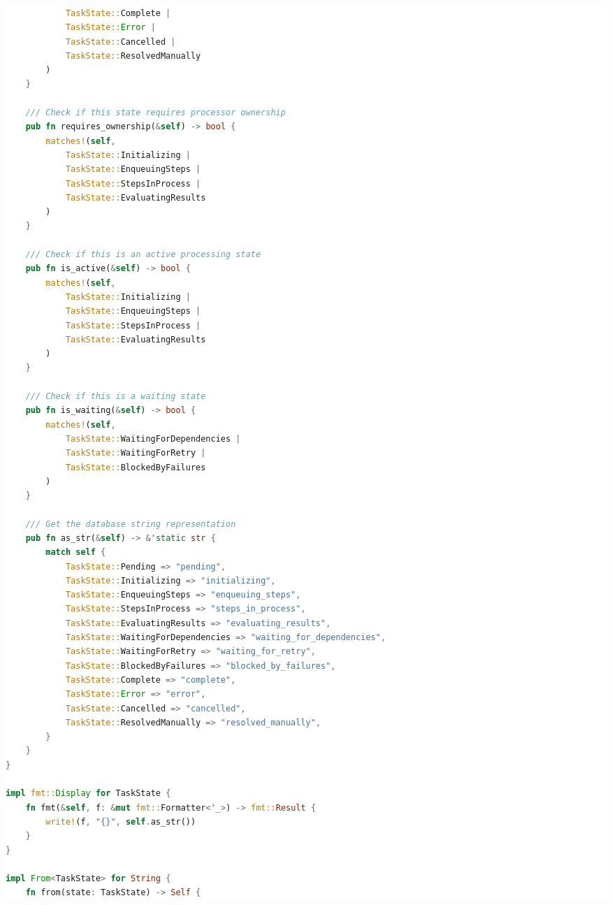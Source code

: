 ```rust
            TaskState::Complete |
            TaskState::Error |
            TaskState::Cancelled |
            TaskState::ResolvedManually
        )
    }

    /// Check if this state requires processor ownership
    pub fn requires_ownership(&self) -> bool {
        matches!(self,
            TaskState::Initializing |
            TaskState::EnqueuingSteps |
            TaskState::StepsInProcess |
            TaskState::EvaluatingResults
        )
    }

    /// Check if this is an active processing state
    pub fn is_active(&self) -> bool {
        matches!(self,
            TaskState::Initializing |
            TaskState::EnqueuingSteps |
            TaskState::StepsInProcess |
            TaskState::EvaluatingResults
        )
    }

    /// Check if this is a waiting state
    pub fn is_waiting(&self) -> bool {
        matches!(self,
            TaskState::WaitingForDependencies |
            TaskState::WaitingForRetry |
            TaskState::BlockedByFailures
        )
    }

    /// Get the database string representation
    pub fn as_str(&self) -> &'static str {
        match self {
            TaskState::Pending => "pending",
            TaskState::Initializing => "initializing",
            TaskState::EnqueuingSteps => "enqueuing_steps",
            TaskState::StepsInProcess => "steps_in_process",
            TaskState::EvaluatingResults => "evaluating_results",
            TaskState::WaitingForDependencies => "waiting_for_dependencies",
            TaskState::WaitingForRetry => "waiting_for_retry",
            TaskState::BlockedByFailures => "blocked_by_failures",
            TaskState::Complete => "complete",
            TaskState::Error => "error",
            TaskState::Cancelled => "cancelled",
            TaskState::ResolvedManually => "resolved_manually",
        }
    }
}

impl fmt::Display for TaskState {
    fn fmt(&self, f: &mut fmt::Formatter<'_>) -> fmt::Result {
        write!(f, "{}", self.as_str())
    }
}

impl From<TaskState> for String {
    fn from(state: TaskState) -> Self {
```